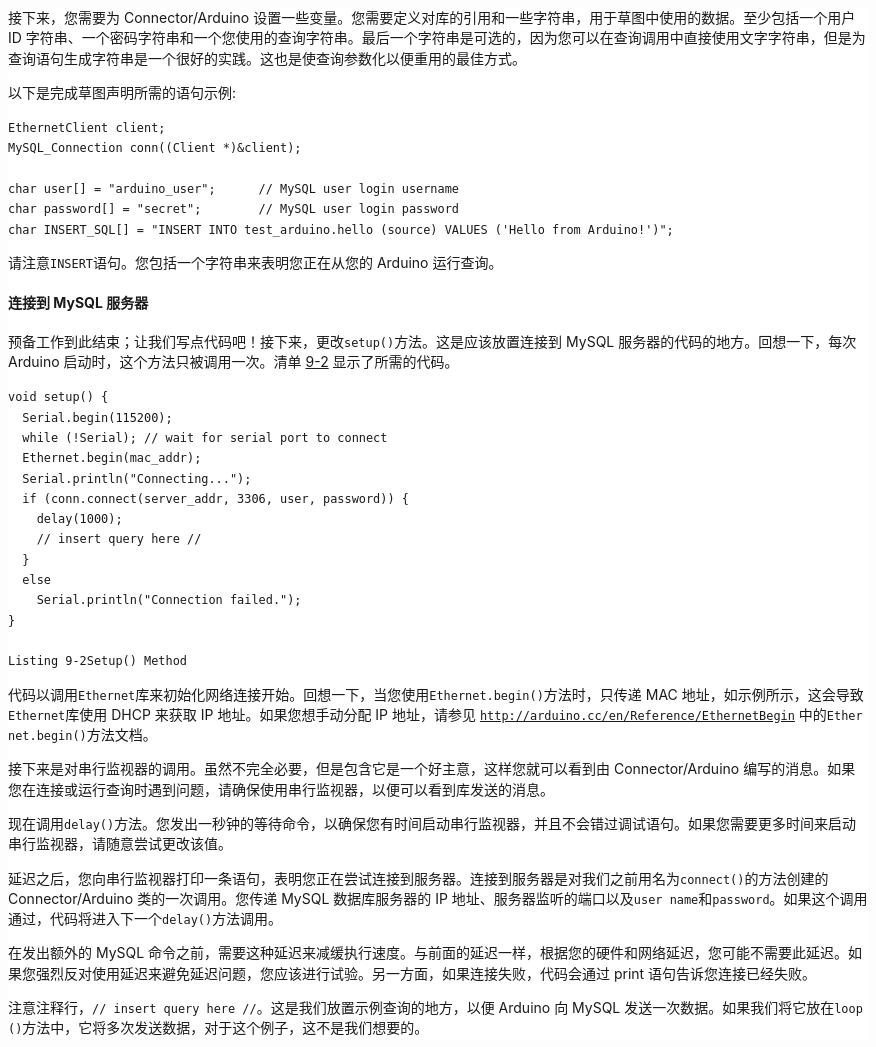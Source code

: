 接下来，您需要为 Connector/Arduino 设置一些变量。您需要定义对库的引用和一些字符串，用于草图中使用的数据。至少包括一个用户 ID 字符串、一个密码字符串和一个您使用的查询字符串。最后一个字符串是可选的，因为您可以在查询调用中直接使用文字字符串，但是为查询语句生成字符串是一个很好的实践。这也是使查询参数化以便重用的最佳方式。

以下是完成草图声明所需的语句示例:

```
EthernetClient client;
MySQL_Connection conn((Client *)&client);

char user[] = "arduino_user";      // MySQL user login username
char password[] = "secret";        // MySQL user login password
char INSERT_SQL[] = "INSERT INTO test_arduino.hello (source) VALUES ('Hello from Arduino!')";

```

请注意`INSERT`语句。您包括一个字符串来表明您正在从您的 Arduino 运行查询。

#### 连接到 MySQL 服务器

预备工作到此结束；让我们写点代码吧！接下来，更改`setup()`方法。这是应该放置连接到 MySQL 服务器的代码的地方。回想一下，每次 Arduino 启动时，这个方法只被调用一次。清单 [9-2](#PC5) 显示了所需的代码。

```
void setup() {
  Serial.begin(115200);
  while (!Serial); // wait for serial port to connect
  Ethernet.begin(mac_addr);
  Serial.println("Connecting...");
  if (conn.connect(server_addr, 3306, user, password)) {
    delay(1000);
    // insert query here //
  }
  else
    Serial.println("Connection failed.");
}

Listing 9-2Setup() Method

```

代码以调用`Ethernet`库来初始化网络连接开始。回想一下，当您使用`Ethernet.begin()`方法时，只传递 MAC 地址，如示例所示，这会导致`Ethernet`库使用 DHCP 来获取 IP 地址。如果您想手动分配 IP 地址，请参见 [`http://arduino.cc/en/Reference/EthernetBegin`](http://arduino.cc/en/Reference/EthernetBegin) 中的`Ethernet.begin()`方法文档。

接下来是对串行监视器的调用。虽然不完全必要，但是包含它是一个好主意，这样您就可以看到由 Connector/Arduino 编写的消息。如果您在连接或运行查询时遇到问题，请确保使用串行监视器，以便可以看到库发送的消息。

现在调用`delay()`方法。您发出一秒钟的等待命令，以确保您有时间启动串行监视器，并且不会错过调试语句。如果您需要更多时间来启动串行监视器，请随意尝试更改该值。

延迟之后，您向串行监视器打印一条语句，表明您正在尝试连接到服务器。连接到服务器是对我们之前用名为`connect()`的方法创建的 Connector/Arduino 类的一次调用。您传递 MySQL 数据库服务器的 IP 地址、服务器监听的端口以及`user name`和`password`。如果这个调用通过，代码将进入下一个`delay()`方法调用。

在发出额外的 MySQL 命令之前，需要这种延迟来减缓执行速度。与前面的延迟一样，根据您的硬件和网络延迟，您可能不需要此延迟。如果您强烈反对使用延迟来避免延迟问题，您应该进行试验。另一方面，如果连接失败，代码会通过 print 语句告诉您连接已经失败。

注意注释行，`// insert query here //`。这是我们放置示例查询的地方，以便 Arduino 向 MySQL 发送一次数据。如果我们将它放在`loop()`方法中，它将多次发送数据，对于这个例子，这不是我们想要的。
